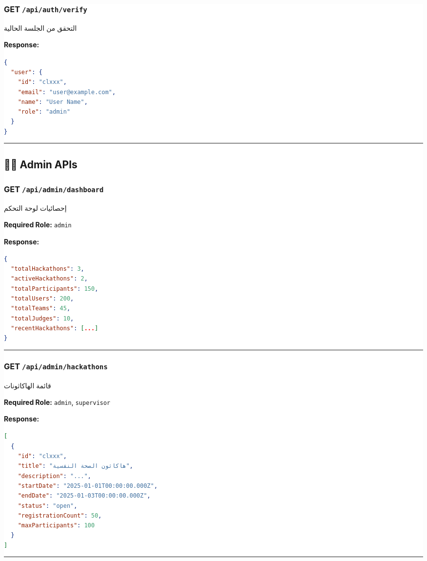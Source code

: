 
### GET `/api/auth/verify`
التحقق من الجلسة الحالية

**Response:**
```json
{
  "user": {
    "id": "clxxx",
    "email": "user@example.com",
    "name": "User Name",
    "role": "admin"
  }
}
```

---

## 👨‍💼 Admin APIs

### GET `/api/admin/dashboard`
إحصائيات لوحة التحكم

**Required Role:** `admin`

**Response:**
```json
{
  "totalHackathons": 3,
  "activeHackathons": 2,
  "totalParticipants": 150,
  "totalUsers": 200,
  "totalTeams": 45,
  "totalJudges": 10,
  "recentHackathons": [...]
}
```

---

### GET `/api/admin/hackathons`
قائمة الهاكاثونات

**Required Role:** `admin`, `supervisor`

**Response:**
```json
[
  {
    "id": "clxxx",
    "title": "هاكاثون الصحة النفسية",
    "description": "...",
    "startDate": "2025-01-01T00:00:00.000Z",
    "endDate": "2025-01-03T00:00:00.000Z",
    "status": "open",
    "registrationCount": 50,
    "maxParticipants": 100
  }
]
```

---